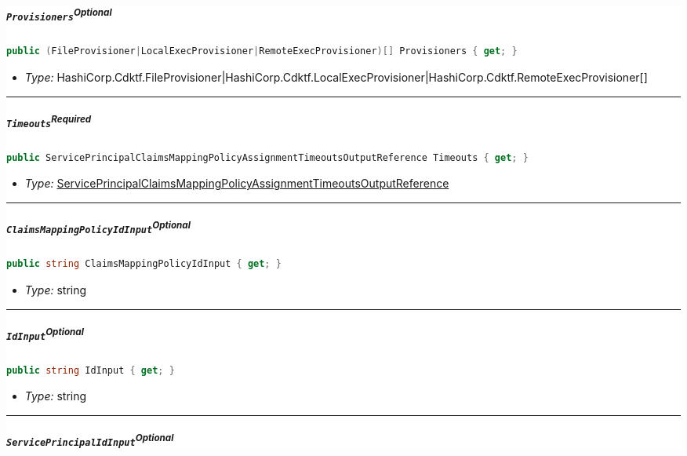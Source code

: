 ##### `Provisioners`<sup>Optional</sup> <a name="Provisioners" id="@cdktf/provider-azuread.servicePrincipalClaimsMappingPolicyAssignment.ServicePrincipalClaimsMappingPolicyAssignment.property.provisioners"></a>

```csharp
public (FileProvisioner|LocalExecProvisioner|RemoteExecProvisioner)[] Provisioners { get; }
```

- *Type:* HashiCorp.Cdktf.FileProvisioner|HashiCorp.Cdktf.LocalExecProvisioner|HashiCorp.Cdktf.RemoteExecProvisioner[]

---

##### `Timeouts`<sup>Required</sup> <a name="Timeouts" id="@cdktf/provider-azuread.servicePrincipalClaimsMappingPolicyAssignment.ServicePrincipalClaimsMappingPolicyAssignment.property.timeouts"></a>

```csharp
public ServicePrincipalClaimsMappingPolicyAssignmentTimeoutsOutputReference Timeouts { get; }
```

- *Type:* <a href="#@cdktf/provider-azuread.servicePrincipalClaimsMappingPolicyAssignment.ServicePrincipalClaimsMappingPolicyAssignmentTimeoutsOutputReference">ServicePrincipalClaimsMappingPolicyAssignmentTimeoutsOutputReference</a>

---

##### `ClaimsMappingPolicyIdInput`<sup>Optional</sup> <a name="ClaimsMappingPolicyIdInput" id="@cdktf/provider-azuread.servicePrincipalClaimsMappingPolicyAssignment.ServicePrincipalClaimsMappingPolicyAssignment.property.claimsMappingPolicyIdInput"></a>

```csharp
public string ClaimsMappingPolicyIdInput { get; }
```

- *Type:* string

---

##### `IdInput`<sup>Optional</sup> <a name="IdInput" id="@cdktf/provider-azuread.servicePrincipalClaimsMappingPolicyAssignment.ServicePrincipalClaimsMappingPolicyAssignment.property.idInput"></a>

```csharp
public string IdInput { get; }
```

- *Type:* string

---

##### `ServicePrincipalIdInput`<sup>Optional</sup> <a name="ServicePrincipalIdInput" id="@cdktf/provider-azuread.servicePrincipalClaimsMappingPolicyAssignment.ServicePrincipalClaimsMappingPolicyAssignment.property.servicePrincipalIdInput"></a>
